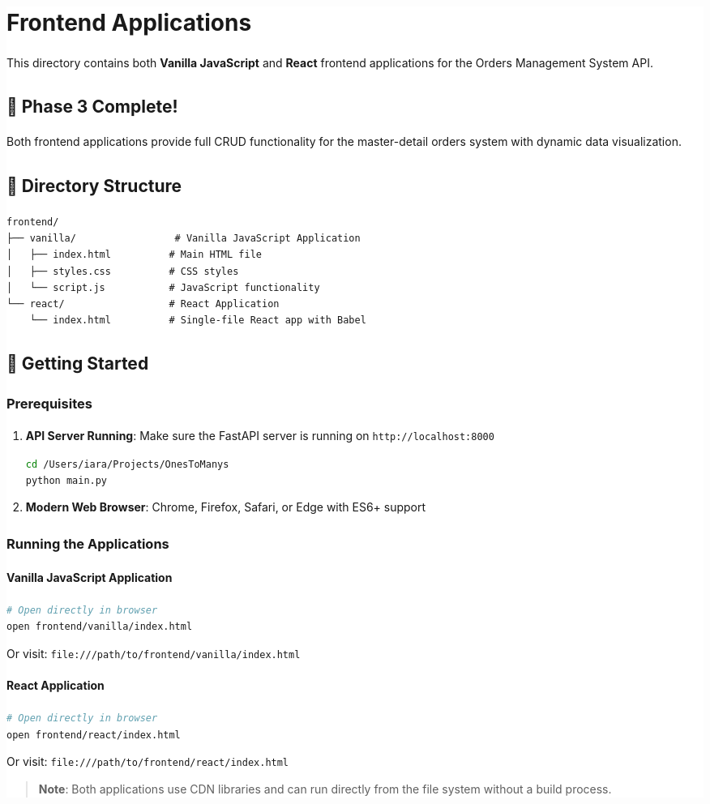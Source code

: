 # Frontend Applications

This directory contains both **Vanilla JavaScript** and **React** frontend applications for the Orders Management System API.

## 🎯 Phase 3 Complete!

Both frontend applications provide full CRUD functionality for the master-detail orders system with dynamic data visualization.

## 📁 Directory Structure

```
frontend/
├── vanilla/                 # Vanilla JavaScript Application
│   ├── index.html          # Main HTML file
│   ├── styles.css          # CSS styles
│   └── script.js           # JavaScript functionality
└── react/                  # React Application  
    └── index.html          # Single-file React app with Babel
```

## 🚀 Getting Started

### Prerequisites
1. **API Server Running**: Make sure the FastAPI server is running on `http://localhost:8000`
   ```bash
   cd /Users/iara/Projects/OnesToManys
   python main.py
   ```

2. **Modern Web Browser**: Chrome, Firefox, Safari, or Edge with ES6+ support

### Running the Applications

#### Vanilla JavaScript Application
```bash
# Open directly in browser
open frontend/vanilla/index.html
```
Or visit: `file:///path/to/frontend/vanilla/index.html`

#### React Application
```bash
# Open directly in browser  
open frontend/react/index.html
```
Or visit: `file:///path/to/frontend/react/index.html`

> **Note**: Both applications use CDN libraries and can run directly from the file system without a build process.
